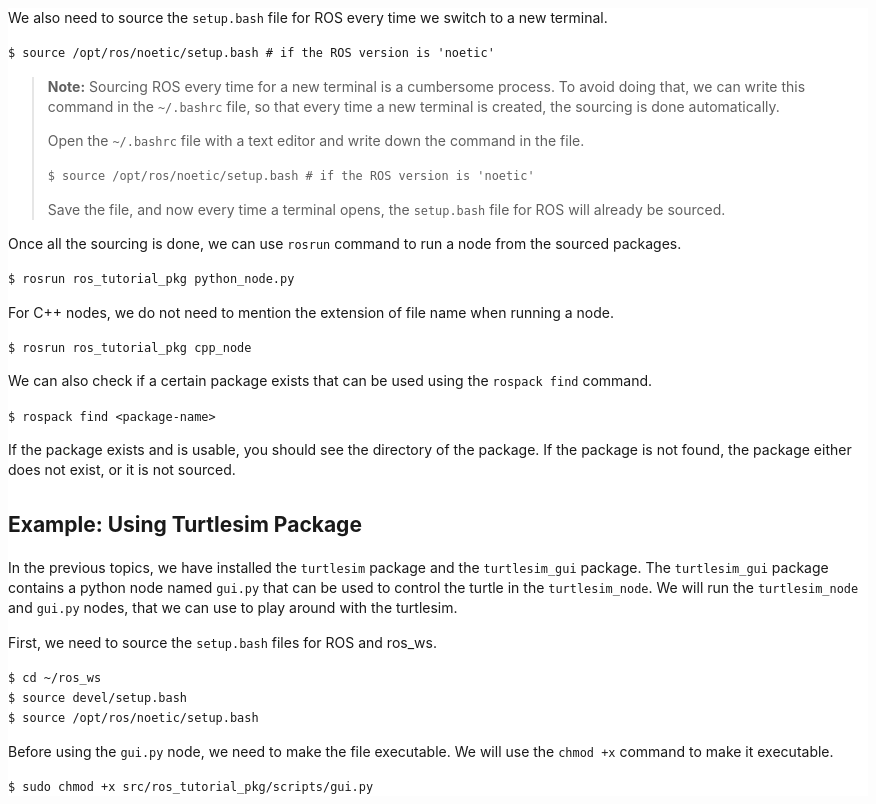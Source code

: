 We also need to source the `setup.bash` file for ROS every time we switch to a new terminal.

```
$ source /opt/ros/noetic/setup.bash # if the ROS version is 'noetic'
```
> **Note:** Sourcing ROS every time for a new terminal is a cumbersome process. To avoid doing that, we can write this command in the `~/.bashrc` file, so that every time a new terminal is created, the sourcing is done automatically. 
>
>Open the `~/.bashrc` file with a text editor and write down the command in the file.
> ```
>$ source /opt/ros/noetic/setup.bash # if the ROS version is 'noetic'
>```
> Save the file, and now every time a terminal opens, the `setup.bash` file for ROS will already be sourced. 

Once all the sourcing is done, we can use `rosrun` command to run a node from the sourced packages.

```
$ rosrun ros_tutorial_pkg python_node.py 
```

For C++ nodes, we do not need to mention the extension of file name when running a node.

```
$ rosrun ros_tutorial_pkg cpp_node
```

We can also check if a certain package exists that can be used using the `rospack find` command.

```
$ rospack find <package-name>
```

If the package exists and is usable, you should see the directory of the package. If the package is not found, the package either does not exist, or it is not sourced.

## Example: Using Turtlesim Package <a class="anchor" id="turtlesim"></a>

In the previous topics, we have installed the `turtlesim` package and the `turtlesim_gui` package. The `turtlesim_gui` package contains a python node named `gui.py` that can be used to control the turtle in the `turtlesim_node`. We will run the `turtlesim_node` and `gui.py` nodes, that we can use to play around with the turtlesim.

First, we need to source the `setup.bash` files for ROS and ros_ws.

```
$ cd ~/ros_ws
$ source devel/setup.bash
$ source /opt/ros/noetic/setup.bash
```
Before using the `gui.py` node, we need to make the file executable. We will use the `chmod +x` command to make it executable.

```
$ sudo chmod +x src/ros_tutorial_pkg/scripts/gui.py
```
